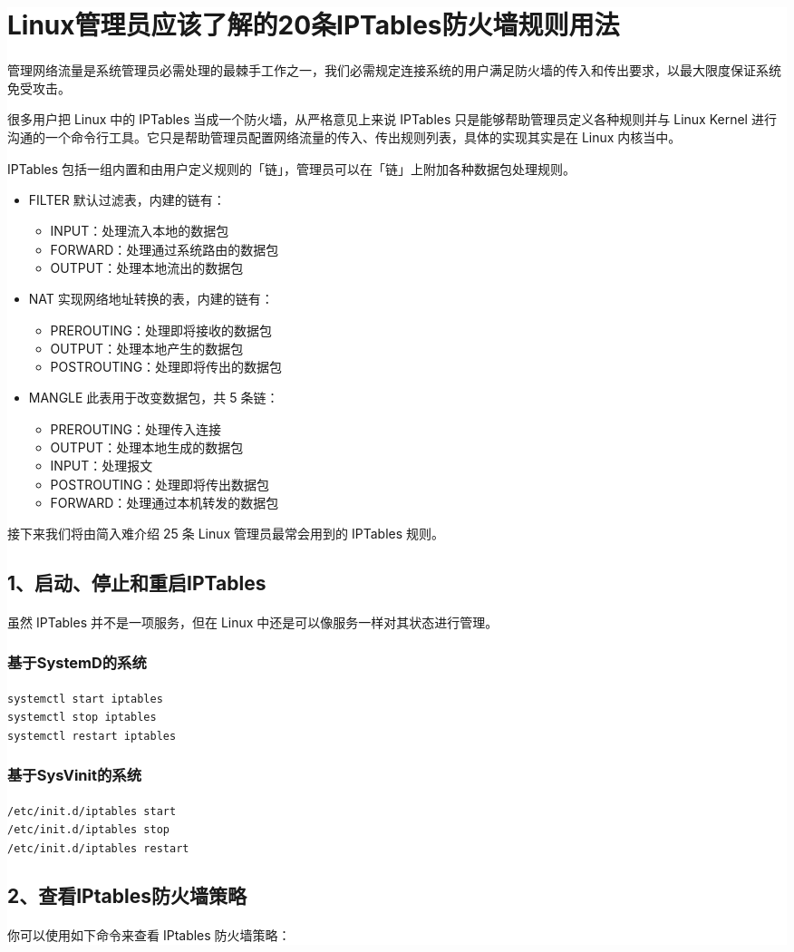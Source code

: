 # Linux管理员应该了解的20条IPTables防火墙规则用法

管理网络流量是系统管理员必需处理的最棘手工作之一，我们必需规定连接系统的用户满足防火墙的传入和传出要求，以最大限度保证系统免受攻击。

很多用户把 Linux 中的 IPTables 当成一个防火墙，从严格意见上来说 IPTables 只是能够帮助管理员定义各种规则并与 Linux Kernel 进行沟通的一个命令行工具。它只是帮助管理员配置网络流量的传入、传出规则列表，具体的实现其实是在 Linux 内核当中。

IPTables 包括一组内置和由用户定义规则的「链」，管理员可以在「链」上附加各种数据包处理规则。

* FILTER 默认过滤表，内建的链有：

    * INPUT：处理流入本地的数据包
    * FORWARD：处理通过系统路由的数据包
    * OUTPUT：处理本地流出的数据包

* NAT 实现网络地址转换的表，内建的链有：
    
    * PREROUTING：处理即将接收的数据包
    * OUTPUT：处理本地产生的数据包
    * POSTROUTING：处理即将传出的数据包

* MANGLE 此表用于改变数据包，共 5 条链：

    * PREROUTING：处理传入连接
    * OUTPUT：处理本地生成的数据包
    * INPUT：处理报文
    * POSTROUTING：处理即将传出数据包
    * FORWARD：处理通过本机转发的数据包

接下来我们将由简入难介绍 25 条 Linux 管理员最常会用到的 IPTables 规则。

## 1、启动、停止和重启IPTables

虽然 IPTables 并不是一项服务，但在 Linux 中还是可以像服务一样对其状态进行管理。

### 基于SystemD的系统

```bash
systemctl start iptables
systemctl stop iptables
systemctl restart iptables
```

### 基于SysVinit的系统

```bash
/etc/init.d/iptables start
/etc/init.d/iptables stop
/etc/init.d/iptables restart
```

## 2、查看IPtables防火墙策略

你可以使用如下命令来查看 IPtables 防火墙策略：
